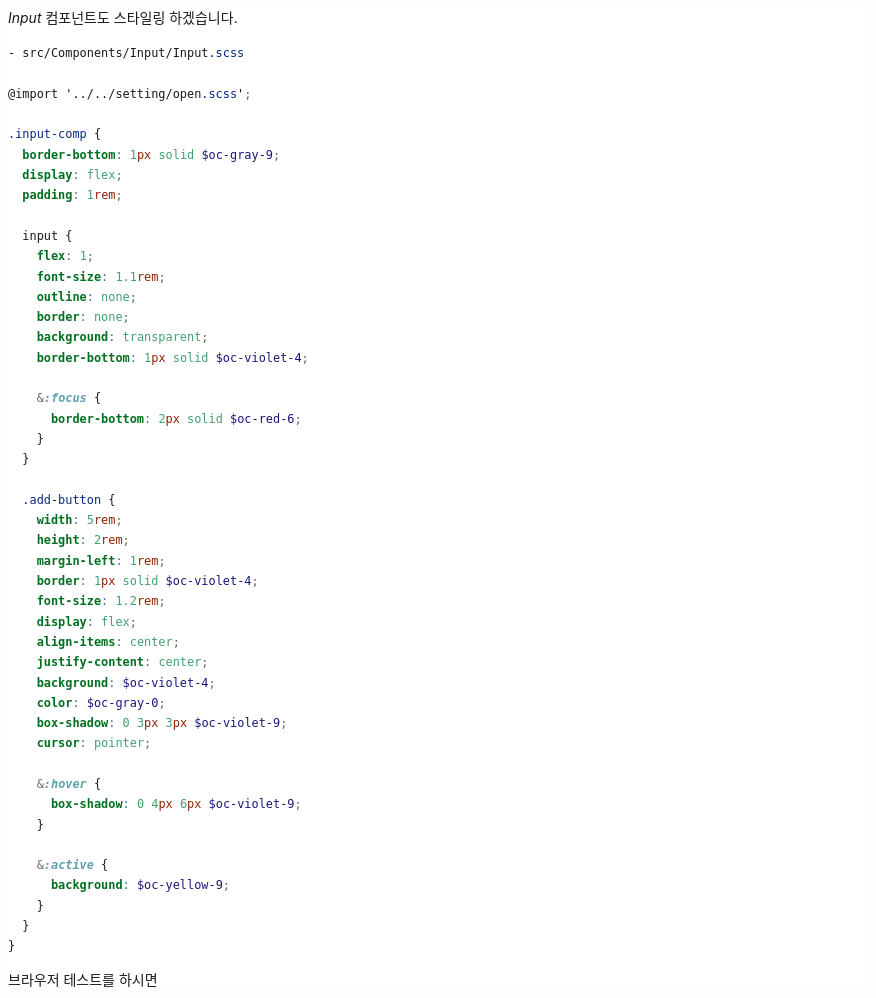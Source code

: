 *Input* 컴포넌트도 스타일링 하겠습니다.

```scss
- src/Components/Input/Input.scss

@import '../../setting/open.scss';

.input-comp {
  border-bottom: 1px solid $oc-gray-9;
  display: flex;
  padding: 1rem;

  input {
    flex: 1;
    font-size: 1.1rem;
    outline: none;
    border: none;
    background: transparent;
    border-bottom: 1px solid $oc-violet-4;

    &:focus {
      border-bottom: 2px solid $oc-red-6;
    }
  }

  .add-button {
    width: 5rem;
    height: 2rem;
    margin-left: 1rem;
    border: 1px solid $oc-violet-4;
    font-size: 1.2rem;
    display: flex;
    align-items: center;
    justify-content: center;
    background: $oc-violet-4;
    color: $oc-gray-0;
    box-shadow: 0 3px 3px $oc-violet-9;
    cursor: pointer;

    &:hover {
      box-shadow: 0 4px 6px $oc-violet-9;
    }

    &:active {
      background: $oc-yellow-9;
    }
  }
}
```

브라우저 테스트를 하시면
